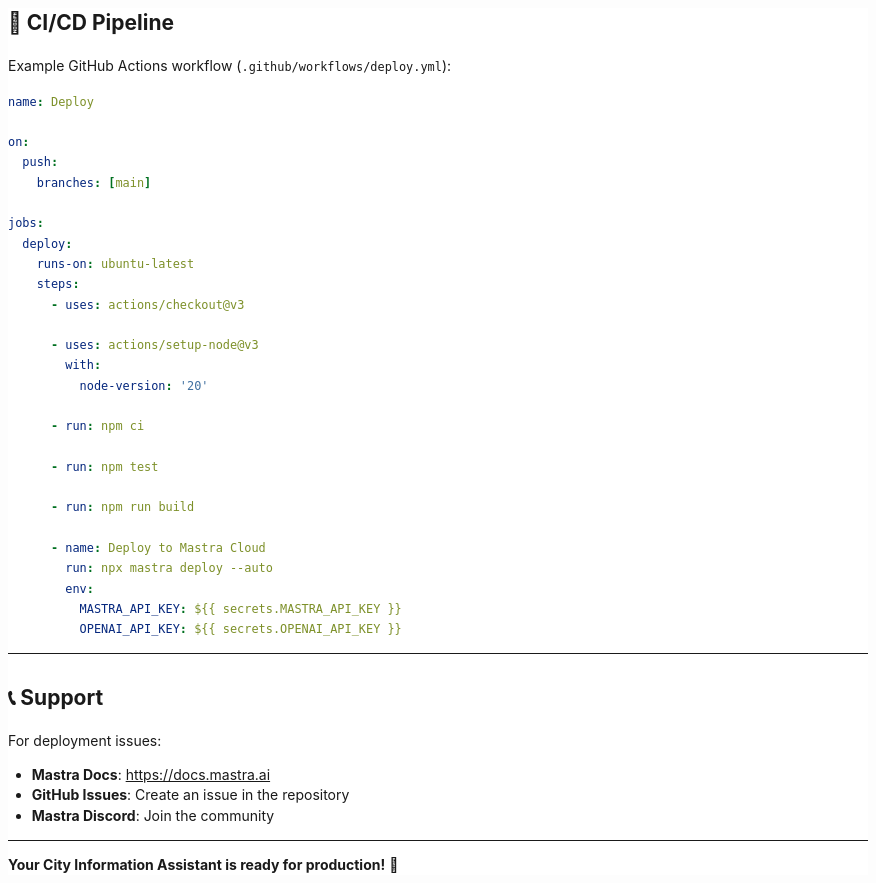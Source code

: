 
## 🔄 CI/CD Pipeline

Example GitHub Actions workflow (`.github/workflows/deploy.yml`):

```yaml
name: Deploy

on:
  push:
    branches: [main]

jobs:
  deploy:
    runs-on: ubuntu-latest
    steps:
      - uses: actions/checkout@v3
      
      - uses: actions/setup-node@v3
        with:
          node-version: '20'
      
      - run: npm ci
      
      - run: npm test
      
      - run: npm run build
      
      - name: Deploy to Mastra Cloud
        run: npx mastra deploy --auto
        env:
          MASTRA_API_KEY: ${{ secrets.MASTRA_API_KEY }}
          OPENAI_API_KEY: ${{ secrets.OPENAI_API_KEY }}
```

---

## 📞 Support

For deployment issues:
- **Mastra Docs**: https://docs.mastra.ai
- **GitHub Issues**: Create an issue in the repository
- **Mastra Discord**: Join the community

---

**Your City Information Assistant is ready for production!** 🎉

